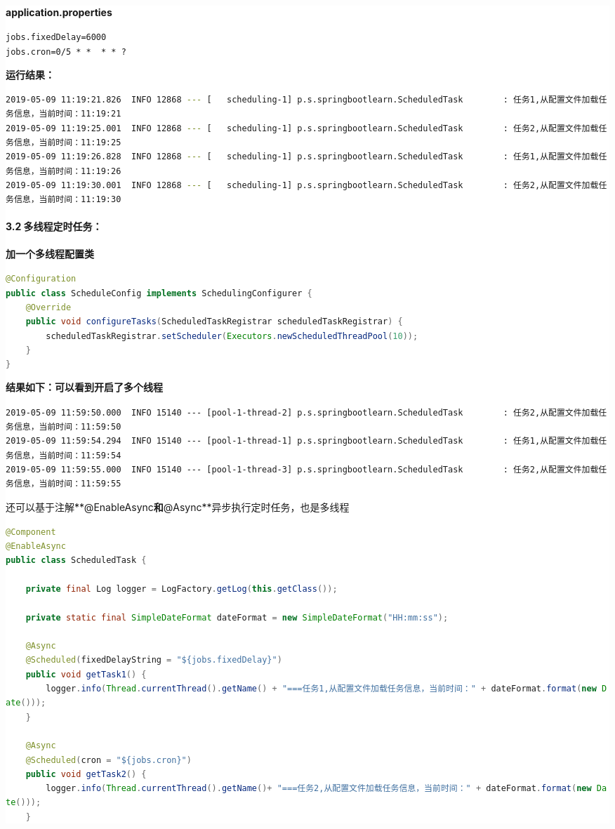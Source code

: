 **application.properties**

```properties
jobs.fixedDelay=6000
jobs.cron=0/5 * *  * * ?
```

**运行结果：**

```sh
2019-05-09 11:19:21.826  INFO 12868 --- [   scheduling-1] p.s.springbootlearn.ScheduledTask        : 任务1,从配置文件加载任务信息，当前时间：11:19:21
2019-05-09 11:19:25.001  INFO 12868 --- [   scheduling-1] p.s.springbootlearn.ScheduledTask        : 任务2,从配置文件加载任务信息，当前时间：11:19:25
2019-05-09 11:19:26.828  INFO 12868 --- [   scheduling-1] p.s.springbootlearn.ScheduledTask        : 任务1,从配置文件加载任务信息，当前时间：11:19:26
2019-05-09 11:19:30.001  INFO 12868 --- [   scheduling-1] p.s.springbootlearn.ScheduledTask        : 任务2,从配置文件加载任务信息，当前时间：11:19:30
```

#### 3.2 多线程定时任务：

**加一个多线程配置类**

```java
@Configuration
public class ScheduleConfig implements SchedulingConfigurer {
    @Override
    public void configureTasks(ScheduledTaskRegistrar scheduledTaskRegistrar) {
        scheduledTaskRegistrar.setScheduler(Executors.newScheduledThreadPool(10));
    }
}
```

**结果如下：可以看到开启了多个线程**

```shell
2019-05-09 11:59:50.000  INFO 15140 --- [pool-1-thread-2] p.s.springbootlearn.ScheduledTask        : 任务2,从配置文件加载任务信息，当前时间：11:59:50
2019-05-09 11:59:54.294  INFO 15140 --- [pool-1-thread-1] p.s.springbootlearn.ScheduledTask        : 任务1,从配置文件加载任务信息，当前时间：11:59:54
2019-05-09 11:59:55.000  INFO 15140 --- [pool-1-thread-3] p.s.springbootlearn.ScheduledTask        : 任务2,从配置文件加载任务信息，当前时间：11:59:55
```


还可以基于注解**@EnableAsync**和**@Async**异步执行定时任务，也是多线程

```java
@Component
@EnableAsync
public class ScheduledTask {

    private final Log logger = LogFactory.getLog(this.getClass());

    private static final SimpleDateFormat dateFormat = new SimpleDateFormat("HH:mm:ss");

    @Async
    @Scheduled(fixedDelayString = "${jobs.fixedDelay}")
    public void getTask1() {
        logger.info(Thread.currentThread().getName() + "===任务1,从配置文件加载任务信息，当前时间：" + dateFormat.format(new Date()));
    }

    @Async
    @Scheduled(cron = "${jobs.cron}")
    public void getTask2() {
        logger.info(Thread.currentThread().getName()+ "===任务2,从配置文件加载任务信息，当前时间：" + dateFormat.format(new Date()));
    }
```
